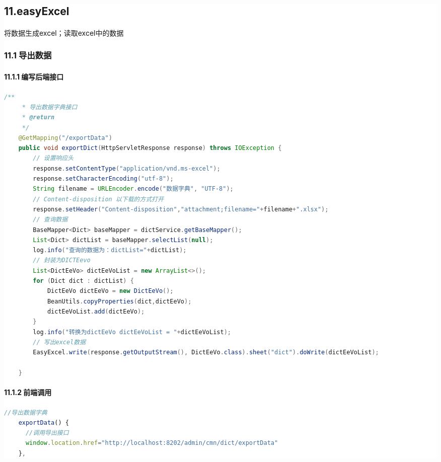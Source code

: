 

## 11.easyExcel

将数据生成excel；读取excel中的数据

### 11.1 导出数据

#### 11.1.1 编写后端接口

```java
/**
     * 导出数据字典接口
     * @return
     */
    @GetMapping("/exportData")
    public void exportDict(HttpServletResponse response) throws IOException {
        // 设置响应头
        response.setContentType("application/vnd.ms-excel");
        response.setCharacterEncoding("utf-8");
        String filename = URLEncoder.encode("数据字典", "UTF-8");
        // Content-disposition 以下载的方式打开
        response.setHeader("Content-disposition","attachment;filename="+filename+".xlsx");
        // 查询数据
        BaseMapper<Dict> baseMapper = dictService.getBaseMapper();
        List<Dict> dictList = baseMapper.selectList(null);
        log.info("查询的数据为：dictList="+dictList);
        // 封装为DICTEevo
        List<DictEeVo> dictEeVoList = new ArrayList<>();
        for (Dict dict : dictList) {
            DictEeVo dictEeVo = new DictEeVo();
            BeanUtils.copyProperties(dict,dictEeVo);
            dictEeVoList.add(dictEeVo);
        }
        log.info("转换为dictEeVo dictEeVoList = "+dictEeVoList);
        // 写出excel数据
        EasyExcel.write(response.getOutputStream(), DictEeVo.class).sheet("dict").doWrite(dictEeVoList);

    }
```

#### 11.1.2 前端调用

```js
//导出数据字典
    exportData() {
      //调用导出接口
      window.location.href="http://localhost:8202/admin/cmn/dict/exportData"
    },
```


